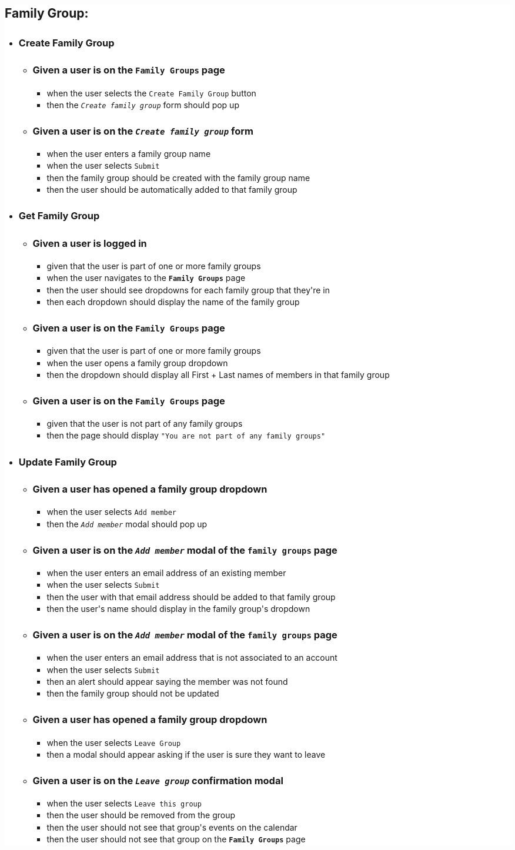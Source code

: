 ## Family Group: 

- ### Create Family Group

  - ### Given a user is on the **`Family Groups`** page 
    - when the user selects the `Create Family Group` button
    - then the *`Create family group`* form should pop up 

  - ### Given a user is on the *`Create family group`* form 
    - when the user enters a family group name
    - when the user selects `Submit` 
    - then the family group should be created with the family group name 
    - then the user should be automatically added to that family group 

- ### Get Family Group

  - ### Given a user is logged in
    - given that the user is part of one or more family groups
    - when the user navigates to the **`Family Groups`** page
    - then the user should see dropdowns for each family group that they're in 
    - then each dropdown should display the name of the family group 

  - ### Given a user is on the **`Family Groups`** page 
    - given that the user is part of one or more family groups
    - when the user opens a family group dropdown 
    - then the dropdown should display all First + Last names of members in that family group 

  - ### Given a user is on the **`Family Groups`** page 
    - given that the user is not part of any family groups
    - then the page should display `"You are not part of any family groups"` 

- ### Update Family Group

  - ### Given a user has opened a family group dropdown
    - when the user selects `Add member` 
    - then the *`Add member`* modal should pop up 

  - ### Given a user is on the *`Add member`* modal of the **`family groups`** page 
    - when the user enters an email address of an existing member 
    - when the user selects `Submit` 
    - then the user with that email address should be added to that family group 
    - then the user's name should display in the family group's dropdown 

  - ### Given a user is on the *`Add member`* modal of the **`family groups`** page 
    - when the user enters an email address that is not associated to an account
    - when the user selects `Submit` 
    - then an alert should appear saying the member was not found 
    - then the family group should not be updated 
      
  - ### Given a user has opened a family group dropdown
    - when the user selects `Leave Group` 
    - then a modal should appear asking if the user is sure they want to leave 

  - ### Given a user is on the *`Leave group`* confirmation modal
    - when the user selects `Leave this group` 
    - then the user should be removed from the group 
    - then the user should not see that group's events on the calendar 
    - then the user should not see that group on the **`Family Groups`** page 
      